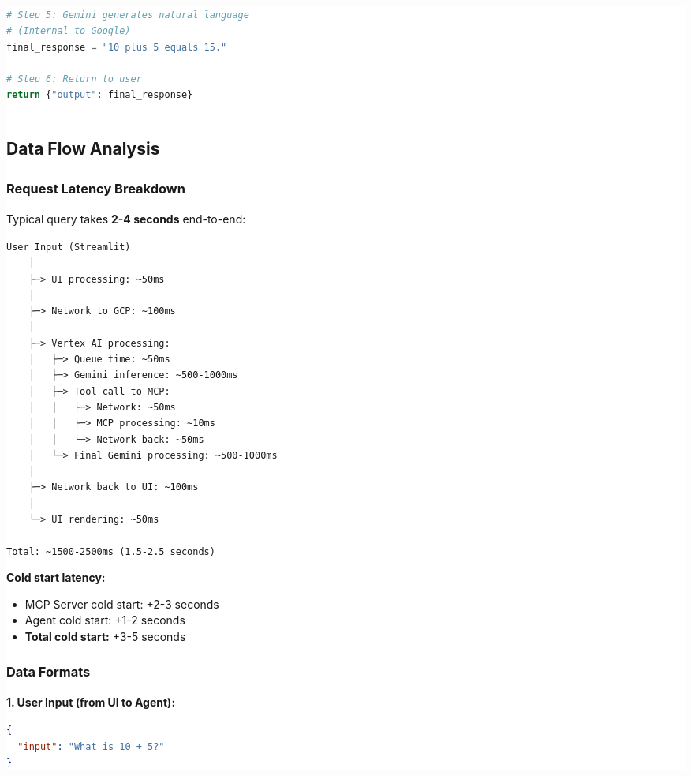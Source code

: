 ```python
# Step 5: Gemini generates natural language
# (Internal to Google)
final_response = "10 plus 5 equals 15."

# Step 6: Return to user
return {"output": final_response}
```

---

## Data Flow Analysis

### Request Latency Breakdown

Typical query takes **2-4 seconds** end-to-end:

```
User Input (Streamlit)
    │
    ├─> UI processing: ~50ms
    │
    ├─> Network to GCP: ~100ms
    │
    ├─> Vertex AI processing:
    │   ├─> Queue time: ~50ms
    │   ├─> Gemini inference: ~500-1000ms
    │   ├─> Tool call to MCP:
    │   │   ├─> Network: ~50ms
    │   │   ├─> MCP processing: ~10ms
    │   │   └─> Network back: ~50ms
    │   └─> Final Gemini processing: ~500-1000ms
    │
    ├─> Network back to UI: ~100ms
    │
    └─> UI rendering: ~50ms

Total: ~1500-2500ms (1.5-2.5 seconds)
```

**Cold start latency:**
- MCP Server cold start: +2-3 seconds
- Agent cold start: +1-2 seconds
- **Total cold start:** +3-5 seconds

### Data Formats

**1. User Input (from UI to Agent):**
```json
{
  "input": "What is 10 + 5?"
}
```
